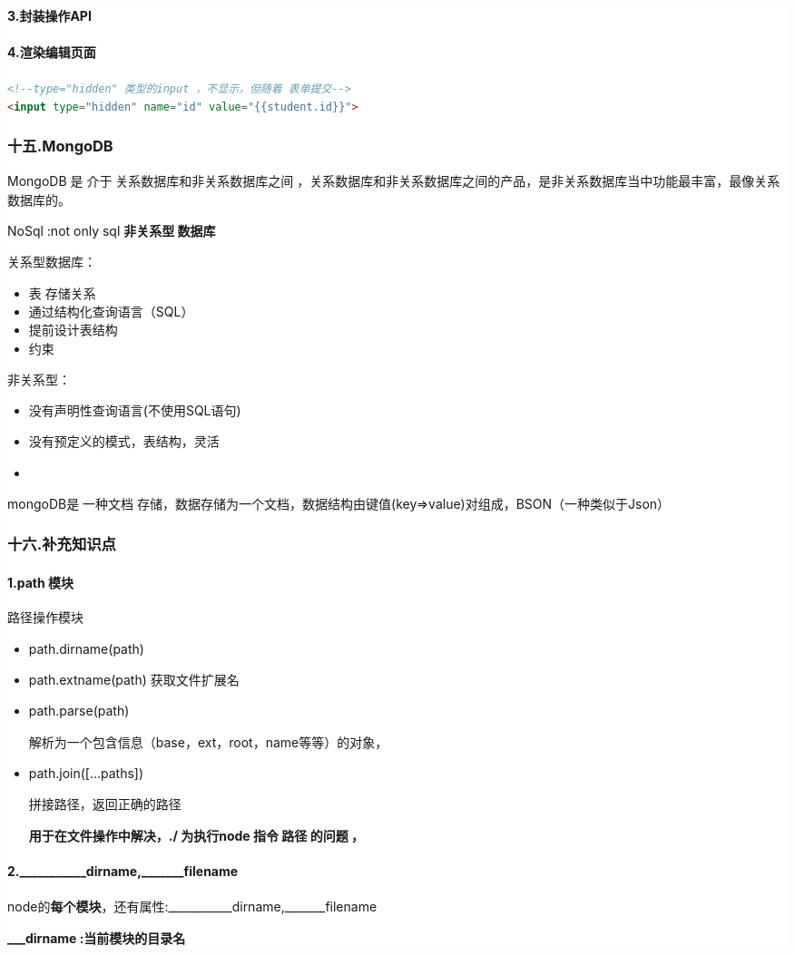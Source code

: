 #### 3.封装操作API

#### 4.渲染编辑页面

```html
<!--type="hidden" 类型的input ，不显示，但随着 表单提交-->
<input type="hidden" name="id" value="{{student.id}}">

```

### 十五.MongoDB   

MongoDB 是 介于  关系数据库和非关系数据库之间 ，关系数据库和非关系数据库之间的产品，是非关系数据库当中功能最丰富，最像关系数据库的。

NoSql :not only sql  **非关系型 数据库**

关系型数据库：

- 表 存储关系
- 通过结构化查询语言（SQL）
- 提前设计表结构
- 约束

非关系型：

- 没有声明性查询语言(不使用SQL语句)

- 没有预定义的模式，表结构，灵活
- 



mongoDB是 一种文档 存储，数据存储为一个文档，数据结构由键值(key=>value)对组成，BSON（一种类似于Json）



### 十六.补充知识点

#### 1.path 模块

路径操作模块

- path.dirname(path)

- path.extname(path) 获取文件扩展名

- path.parse(path)

  解析为一个包含信息（base，ext，root，name等等）的对象，

- path.join([...paths])

  拼接路径，返回正确的路径

  **用于在文件操作中解决，./ 为执行node 指令 路径 的问题 ，**

#### 2.___________dirname,_______filename

node的**每个模块**，还有属性:___________dirname,_______filename

**___dirname :当前模块的目录名**
